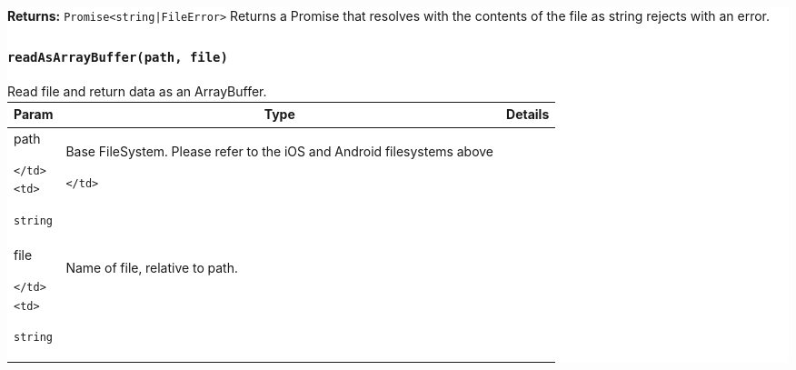  </tbody>
</table>





<div class="return-value" markdown="1">
  <i class="icon ion-arrow-return-left"></i>
  <b>Returns:</b> 
<code>Promise&lt;string|FileError&gt;</code> Returns a Promise that resolves with the contents of the file as string rejects with an error.
</div>



<div id="readAsArrayBuffer"></div>
<h3><code>readAsArrayBuffer(path,&nbsp;file)</code>
  
</h3>Read file and return data as an ArrayBuffer.



<table class="table param-table" style="margin:0;">
  <thead>
  <tr>
    <th>Param</th>
    <th>Type</th>
    <th>Details</th>
  </tr>
  </thead>
  <tbody>
  
  <tr>
    <td>
      path
      
      
    </td>
    <td>
      
<code>string</code>
    </td>
    <td>
      <p>Base FileSystem. Please refer to the iOS and Android filesystems above</p>

      
    </td>
  </tr>
  
  <tr>
    <td>
      file
      
      
    </td>
    <td>
      
<code>string</code>
    </td>
    <td>
      <p>Name of file, relative to path.</p>
